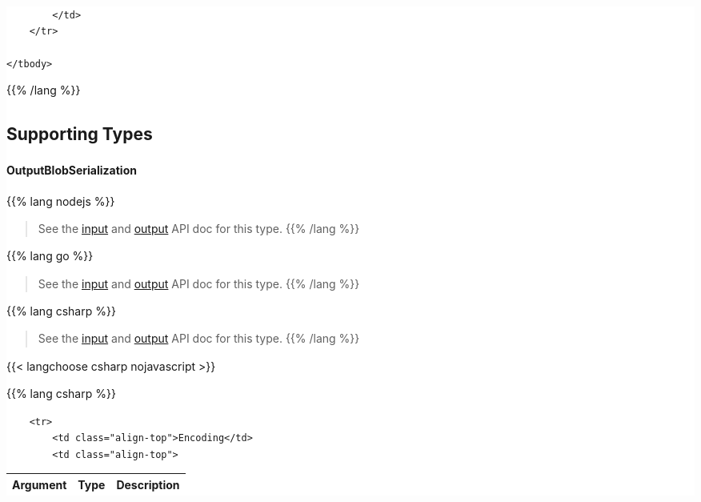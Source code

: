             
            </td>
        </tr>
    
    </tbody>
</table>


{{% /lang %}}










## Supporting Types

#### OutputBlobSerialization
{{% lang nodejs %}}
> See the <a href="/docs/reference/pkg/nodejs/pulumi/azure/types/input/#OutputBlobSerialization">input</a> and <a href="/docs/reference/pkg/nodejs/pulumi/azure/types/output/#OutputBlobSerialization">output</a> API doc for this type.
{{% /lang %}}

{{% lang go %}}
> See the <a href="https://pkg.go.dev/github.com/pulumi/pulumi-azure/sdk/go/azure/streamanalytics?tab=doc#OutputBlobSerializationArgs">input</a> and <a href="https://pkg.go.dev/github.com/pulumi/pulumi-azure/sdk/go/azure/streamanalytics?tab=doc#OutputBlobSerializationOutput">output</a> API doc for this type.
{{% /lang %}}

{{% lang csharp %}}
> See the <a href="/docs/reference/pkg/dotnet/Pulumi.Azure/Pulumi.Azure.Streamanalytics.OutputBlobSerializationArgs.html">input</a> and <a href="/docs/reference/pkg/dotnet/Pulumi.Azure/Pulumi.Azure.Streamanalytics.OutputBlobSerialization.html">output</a> API doc for this type.
{{% /lang %}}



{{< langchoose csharp nojavascript >}}


{{% lang csharp %}}


<table class="ml-6">
    <thead>
        <tr>
            <th>Argument</th>
            <th>Type</th>
            <th>Description</th>
        </tr>
    </thead>
    <tbody>
    
        <tr>
            <td class="align-top">Encoding</td>
            <td class="align-top">
                